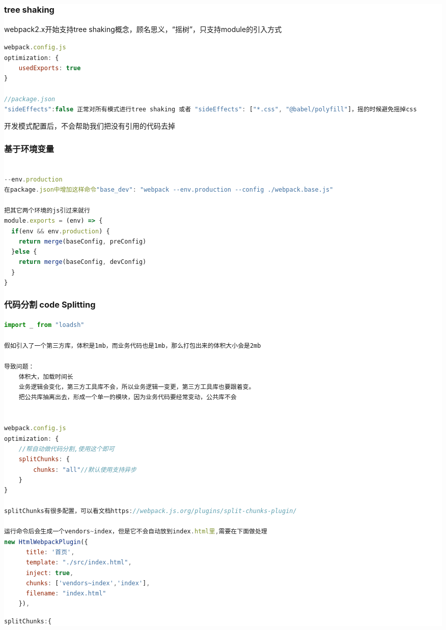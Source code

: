 ### tree shaking
webpack2.x开始支持tree shaking概念，顾名思义，“摇树”，只支持module的引入方式
``` js
webpack.config.js
optimization: {
	usedExports: true
}

//package.json
"sideEffects":false 正常对所有模式进行tree shaking 或者 "sideEffects": ["*.css", "@babel/polyfill"]，摇的时候避免摇掉css
```
开发模式配置后，不会帮助我们把没有引用的代码去掉

### 基于环境变量
``` js

--env.production
在package.json中增加这样命令"base_dev": "webpack --env.production --config ./webpack.base.js"

把其它两个环境的js引过来就行
module.exports = (env) => {
  if(env && env.production) {
    return merge(baseConfig, preConfig) 
  }else {
    return merge(baseConfig, devConfig) 
  }
}

```
### 代码分割 code Splitting
``` js
import _ from "loadsh"

假如引入了一个第三方库，体积是1mb，而业务代码也是1mb，那么打包出来的体积大小会是2mb

导致问题：
	体积大，加载时间长
	业务逻辑会变化，第三方工具库不会，所以业务逻辑一变更，第三方工具库也要跟着变。
	把公共库抽离出去，形成一个单一的模块，因为业务代码要经常变动，公共库不会


webpack.config.js
optimization: {
	//帮自动做代码分割,使用这个即可
	splitChunks: {
		chunks: "all"//默认使用支持异步
	}
}

splitChunks有很多配置，可以看文档https://webpack.js.org/plugins/split-chunks-plugin/

运行命令后会生成一个vendors~index，但是它不会自动放到index.html里,需要在下面做处理
new HtmlWebpackPlugin({
      title: '首页',
      template: "./src/index.html",
      inject: true,
      chunks: ['vendors~index','index'],
      filename: "index.html"
    }),
```
``` js
splitChunks:{
```